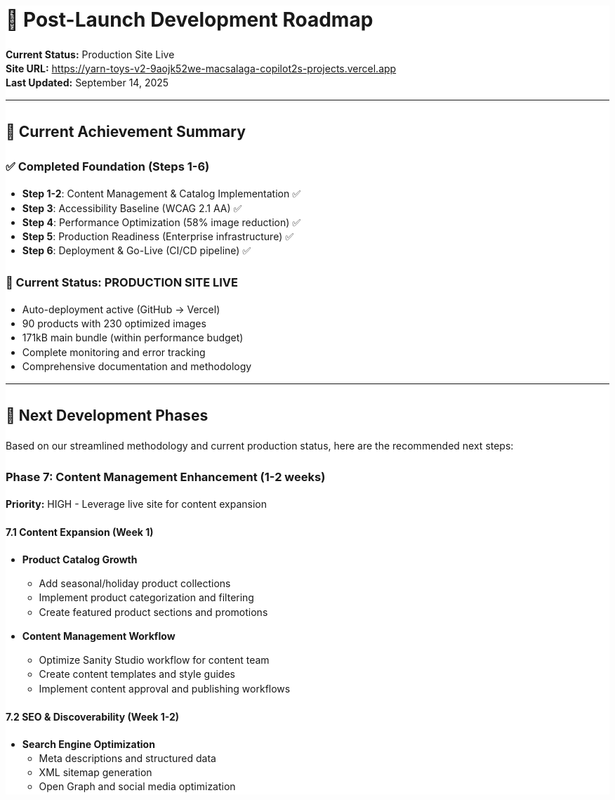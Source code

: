 # 🎯 Post-Launch Development Roadmap

**Current Status:** Production Site Live  
**Site URL:** https://yarn-toys-v2-9aojk52we-macsalaga-copilot2s-projects.vercel.app  
**Last Updated:** September 14, 2025

---

## 🚀 **Current Achievement Summary**

### **✅ Completed Foundation (Steps 1-6)**
- **Step 1-2**: Content Management & Catalog Implementation ✅
- **Step 3**: Accessibility Baseline (WCAG 2.1 AA) ✅  
- **Step 4**: Performance Optimization (58% image reduction) ✅
- **Step 5**: Production Readiness (Enterprise infrastructure) ✅
- **Step 6**: Deployment & Go-Live (CI/CD pipeline) ✅

### **🎉 Current Status: PRODUCTION SITE LIVE**
- Auto-deployment active (GitHub → Vercel)
- 90 products with 230 optimized images
- 171kB main bundle (within performance budget)
- Complete monitoring and error tracking
- Comprehensive documentation and methodology

---

## 🎯 **Next Development Phases**

Based on our streamlined methodology and current production status, here are the recommended next steps:

### **Phase 7: Content Management Enhancement** (1-2 weeks)
**Priority:** HIGH - Leverage live site for content expansion

#### **7.1 Content Expansion** (Week 1)
- **Product Catalog Growth**
  - Add seasonal/holiday product collections
  - Implement product categorization and filtering
  - Create featured product sections and promotions
  
- **Content Management Workflow**
  - Optimize Sanity Studio workflow for content team
  - Create content templates and style guides
  - Implement content approval and publishing workflows

#### **7.2 SEO & Discoverability** (Week 1-2)
- **Search Engine Optimization**
  - Meta descriptions and structured data
  - XML sitemap generation
  - Open Graph and social media optimization
  